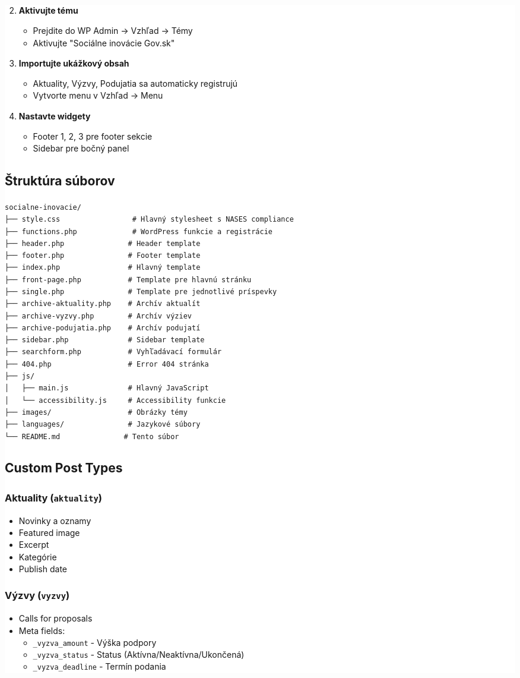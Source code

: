 2. **Aktivujte tému**
   - Prejdite do WP Admin → Vzhľad → Témy
   - Aktivujte "Sociálne inovácie Gov.sk"

3. **Importujte ukážkový obsah**
   - Aktuality, Výzvy, Podujatia sa automaticky registrujú
   - Vytvorte menu v Vzhľad → Menu

4. **Nastavte widgety**
   - Footer 1, 2, 3 pre footer sekcie
   - Sidebar pre bočný panel

## Štruktúra súborov

```
socialne-inovacie/
├── style.css                 # Hlavný stylesheet s NASES compliance
├── functions.php             # WordPress funkcie a registrácie
├── header.php               # Header template
├── footer.php               # Footer template
├── index.php                # Hlavný template
├── front-page.php           # Template pre hlavnú stránku
├── single.php               # Template pre jednotlivé príspevky
├── archive-aktuality.php    # Archív aktualít
├── archive-vyzvy.php        # Archív výziev
├── archive-podujatia.php    # Archív podujatí
├── sidebar.php              # Sidebar template
├── searchform.php           # Vyhľadávací formulár
├── 404.php                  # Error 404 stránka
├── js/
│   ├── main.js              # Hlavný JavaScript
│   └── accessibility.js     # Accessibility funkcie
├── images/                  # Obrázky témy
├── languages/               # Jazykové súbory
└── README.md               # Tento súbor
```

## Custom Post Types

### Aktuality (`aktuality`)
- Novinky a oznamy
- Featured image
- Excerpt
- Kategórie
- Publish date

### Výzvy (`vyzvy`)
- Calls for proposals
- Meta fields:
  - `_vyzva_amount` - Výška podpory
  - `_vyzva_status` - Status (Aktívna/Neaktívna/Ukončená)
  - `_vyzva_deadline` - Termín podania
